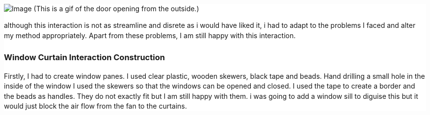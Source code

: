 
![Image](servo3.gif)
(This is a gif of the door opening from the outside.)

although this interaction is not as streamline and disrete as i would have liked it, i had to adapt to the problems I faced and alter my method appropriately. Apart from these problems, I am still happy with this interaction.


### Window Curtain Interaction Construction
Firstly, I had to create window panes. I used clear plastic, wooden skewers, black tape and beads. Hand drilling a small hole in the inside of the window I used the skewers so that the windows can be opened and closed. I used the tape to create a border and the beads as handles. They do not exactly fit but I am still happy with them. i was going to add a window sill to diguise this but it would just block the air flow from the fan to the curtains.
